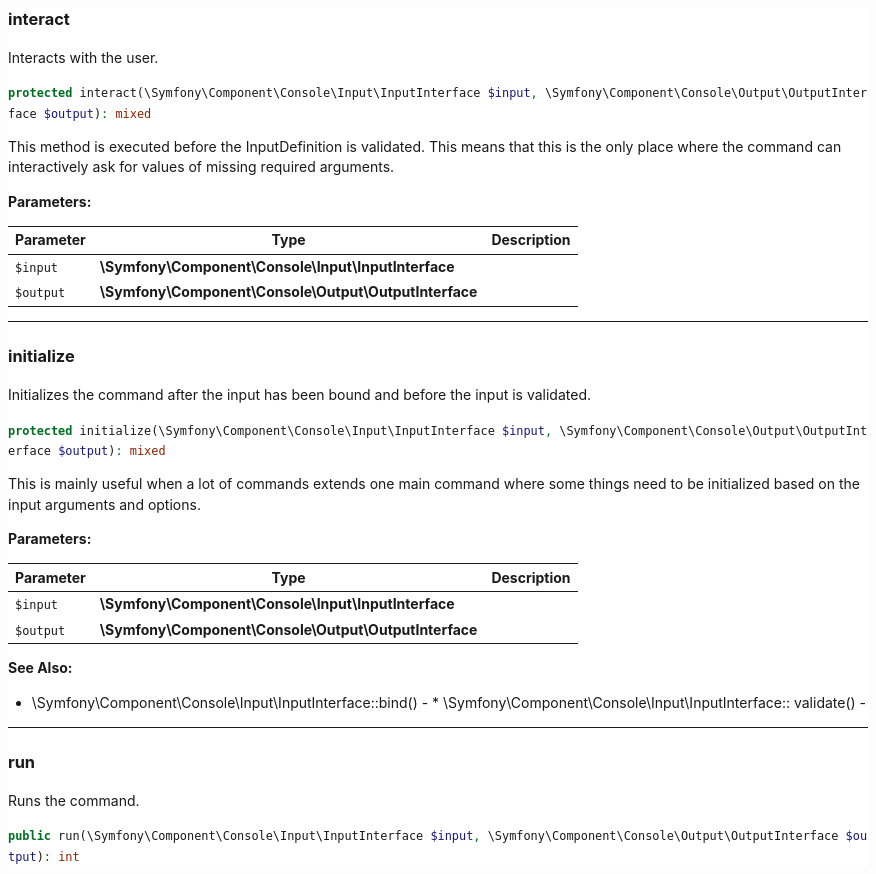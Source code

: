 ### interact

Interacts with the user.

```php
protected interact(\Symfony\Component\Console\Input\InputInterface $input, \Symfony\Component\Console\Output\OutputInterface $output): mixed
```

This method is executed before the InputDefinition is validated. This means that this is the only place where the
command can interactively ask for values of missing required arguments.

**Parameters:**

| Parameter | Type | Description |
|-----------|------|-------------|
| `$input` | **\Symfony\Component\Console\Input\InputInterface** |  |
| `$output` | **\Symfony\Component\Console\Output\OutputInterface** |  |

***

### initialize

Initializes the command after the input has been bound and before the input is validated.

```php
protected initialize(\Symfony\Component\Console\Input\InputInterface $input, \Symfony\Component\Console\Output\OutputInterface $output): mixed
```

This is mainly useful when a lot of commands extends one main command where some things need to be initialized based on
the input arguments and options.

**Parameters:**

| Parameter | Type | Description |
|-----------|------|-------------|
| `$input` | **\Symfony\Component\Console\Input\InputInterface** |  |
| `$output` | **\Symfony\Component\Console\Output\OutputInterface** |  |

**See Also:**

* \Symfony\Component\Console\Input\InputInterface::bind() - * \Symfony\Component\Console\Input\InputInterface::
  validate() -

***

### run

Runs the command.

```php
public run(\Symfony\Component\Console\Input\InputInterface $input, \Symfony\Component\Console\Output\OutputInterface $output): int
```
